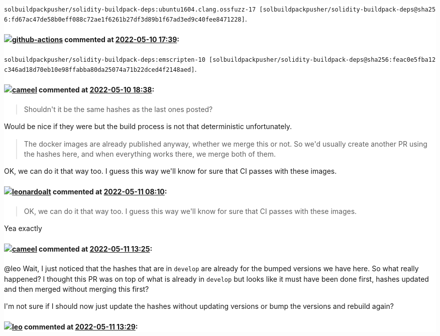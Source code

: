 `solbuildpackpusher/solidity-buildpack-deps:ubuntu1604.clang.ossfuzz-17 [solbuildpackpusher/solidity-buildpack-deps@sha256:fd67ac47de58b0eff088c72ae1f6261b27df3d89b1f67ad3ed9c40fee8471228]`.

#### <img src="https://avatars.githubusercontent.com/in/15368?v=4" width="50">[github-actions](https://github.com/apps/github-actions) commented at [2022-05-10 17:39](https://github.com/ethereum/solidity/pull/12967#issuecomment-1122686041):

`solbuildpackpusher/solidity-buildpack-deps:emscripten-10 [solbuildpackpusher/solidity-buildpack-deps@sha256:feac0e5fba12c346ad18d70eb10e98ffabba80da25074a71b22dced4f2148aed]`.

#### <img src="https://avatars.githubusercontent.com/u/137030?v=4" width="50">[cameel](https://github.com/cameel) commented at [2022-05-10 18:38](https://github.com/ethereum/solidity/pull/12967#issuecomment-1122738840):

> Shouldn't it be the same hashes as the last ones posted?

Would be nice if they were but the build process is not that deterministic unfortunately.

> The docker images are already published anyway, whether we merge this or not. So we'd usually create another PR using the hashes here, and when everything works there, we merge both of them.

OK, we can do it that way too. I guess this way we'll know for sure that CI passes with these images.

#### <img src="https://avatars.githubusercontent.com/u/504195?u=ce2facd14af9fd474ebff49f0d44891f56f7500f&v=4" width="50">[leonardoalt](https://github.com/leonardoalt) commented at [2022-05-11 08:10](https://github.com/ethereum/solidity/pull/12967#issuecomment-1123326850):

> OK, we can do it that way too. I guess this way we'll know for sure that CI passes with these images.

Yea exactly

#### <img src="https://avatars.githubusercontent.com/u/137030?v=4" width="50">[cameel](https://github.com/cameel) commented at [2022-05-11 13:25](https://github.com/ethereum/solidity/pull/12967#issuecomment-1123759481):

@leo Wait, I just noticed that the hashes that are in `develop` are already for the bumped versions we have here. So what really happened? I thought this PR was on top of what is already in `develop` but looks like it must have been done first, hashes updated and then merged without merging this first?

I'm not sure if I should now just update the hashes without updating versions or bump the versions and rebuild again?

#### <img src="https://avatars.githubusercontent.com/u/6170607?u=9937132fe5a5ee5ba95b2b33b7df7da6c26feaad&v=4" width="50">[leo](https://github.com/leo) commented at [2022-05-11 13:29](https://github.com/ethereum/solidity/pull/12967#issuecomment-1123765470):
